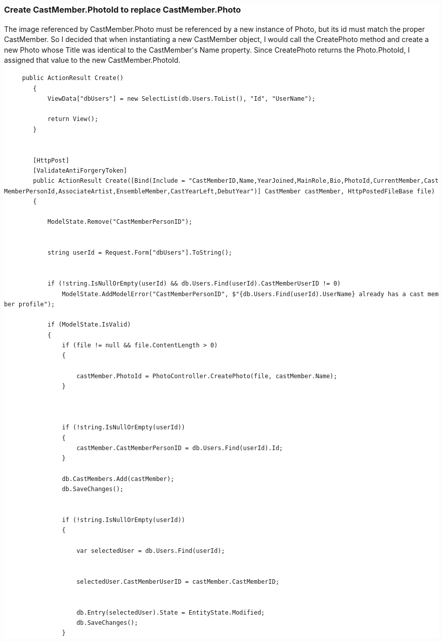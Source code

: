 ### Create CastMember.PhotoId to replace CastMember.Photo
The image referenced by CastMember.Photo must be referenced by a new instance of Photo, but its id must match the proper CastMember. So I decided that when instantiating a new CastMember object, I would call the CreatePhoto method and create a new Photo whose Title was identical to the CastMember's Name property. Since CreatePhoto returns the Photo.PhotoId, I assigned that value to the new CastMember.PhotoId.
```
     public ActionResult Create()
        {
            ViewData["dbUsers"] = new SelectList(db.Users.ToList(), "Id", "UserName");
            
            return View();
        }

     
        [HttpPost]
        [ValidateAntiForgeryToken]
        public ActionResult Create([Bind(Include = "CastMemberID,Name,YearJoined,MainRole,Bio,PhotoId,CurrentMember,CastMemberPersonId,AssociateArtist,EnsembleMember,CastYearLeft,DebutYear")] CastMember castMember, HttpPostedFileBase file)
        {
            
            ModelState.Remove("CastMemberPersonID");

            
            string userId = Request.Form["dbUsers"].ToString();


            if (!string.IsNullOrEmpty(userId) && db.Users.Find(userId).CastMemberUserID != 0)
                ModelState.AddModelError("CastMemberPersonID", $"{db.Users.Find(userId).UserName} already has a cast member profile");

            if (ModelState.IsValid)
            {
                if (file != null && file.ContentLength > 0)
                {
                              
                    castMember.PhotoId = PhotoController.CreatePhoto(file, castMember.Name);
                }
               

            
                if (!string.IsNullOrEmpty(userId))
                {
                    castMember.CastMemberPersonID = db.Users.Find(userId).Id;
                }
               
                db.CastMembers.Add(castMember);
                db.SaveChanges();

               
                if (!string.IsNullOrEmpty(userId))
                {
                    
                    var selectedUser = db.Users.Find(userId);

          
                    selectedUser.CastMemberUserID = castMember.CastMemberID;

                  
                    db.Entry(selectedUser).State = EntityState.Modified;
                    db.SaveChanges();
                }
```
